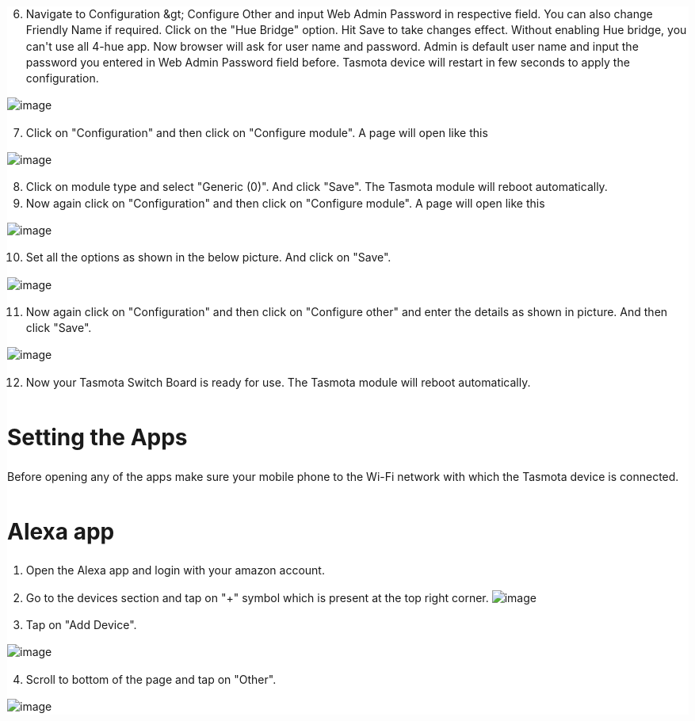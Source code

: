 6. Navigate to Configuration \&gt; Configure Other and input Web Admin Password in respective field. You can also change Friendly Name if required. Click on the &quot;Hue Bridge&quot; option. Hit Save to take changes effect. Without enabling Hue bridge, you can&#39;t use all 4-hue app. Now browser will ask for user name and password. Admin is default user name and input the password you entered in Web Admin Password field before. Tasmota device will restart in few seconds to apply the configuration.

![image](https://user-images.githubusercontent.com/79988029/148892521-5f71020e-8cb0-4158-85e2-8b65fd4e35c4.png)

7. Click on &quot;Configuration&quot; and then click on &quot;Configure module&quot;. A page will open like this

![image](https://user-images.githubusercontent.com/79988029/148892552-9c4c6194-d6cb-43e9-bb64-d98471aced7e.png)

8. Click on module type and select &quot;Generic (0)&quot;. And click &quot;Save&quot;. The Tasmota module will reboot automatically.
9. Now again click on &quot;Configuration&quot; and then click on &quot;Configure module&quot;. A page will open like this

![image](https://user-images.githubusercontent.com/79988029/148892680-a5aa93d8-3923-4df3-bfac-d2a70fa35765.png)

10. Set all the options as shown in the below picture. And click on &quot;Save&quot;.

![image](https://user-images.githubusercontent.com/79988029/148892699-0328548e-a4ae-45a2-a8f1-23a287a105e1.png)

11. Now again click on &quot;Configuration&quot; and then click on &quot;Configure other&quot; and enter the details as shown in picture. And then click &quot;Save&quot;.

![image](https://user-images.githubusercontent.com/79988029/148892733-97becf4e-3a55-4e77-8644-2adc8267e381.png)

12. Now your Tasmota Switch Board is ready for use. The Tasmota module will reboot automatically.

# Setting the Apps

Before opening any of the apps make sure your mobile phone to the Wi-Fi network with which the Tasmota device is connected.

# Alexa app

1. Open the Alexa app and login with your amazon account.
2. Go to the devices section and tap on &quot;+&quot; symbol which is present at the top right corner. ![image](https://user-images.githubusercontent.com/79988029/148892821-be1f79f9-ac20-46d1-bfaa-fe428c60864c.png)

3. Tap on &quot;Add Device&quot;.

![image](https://user-images.githubusercontent.com/79988029/148892841-0ed3c67d-2a39-4851-9f49-35ec292f1a51.png)

4. Scroll to bottom of the page and tap on &quot;Other&quot;.

![image](https://user-images.githubusercontent.com/79988029/148892876-9a72a3c2-8400-43b2-a716-9cdf1b24cc10.png)
